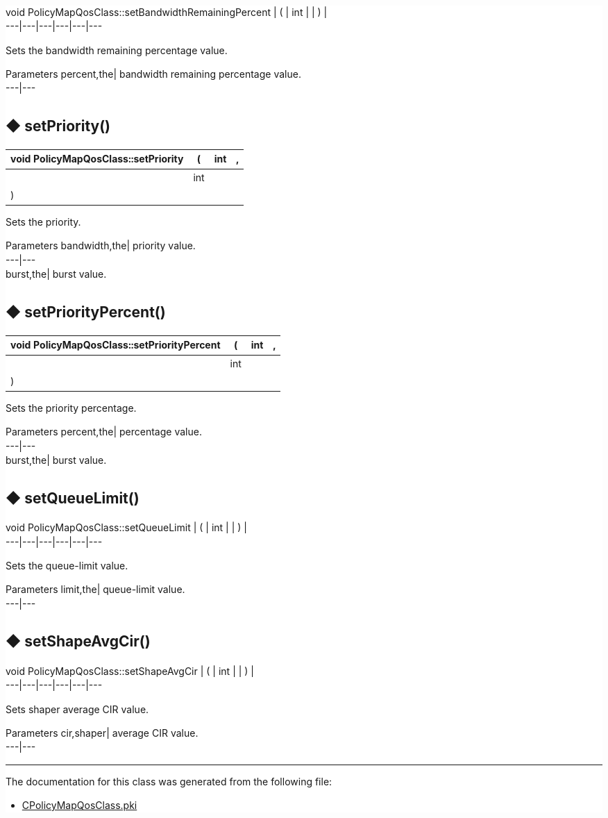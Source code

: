 void PolicyMapQosClass::setBandwidthRemainingPercent  | ( | int  | | ) |   
---|---|---|---|---|---  
  
Sets the bandwidth remaining percentage value. 

Parameters
     percent,the| bandwidth remaining percentage value.   
---|---  
  
## ◆ setPriority()

void PolicyMapQosClass::setPriority  | ( | int  | ,   
---|---|---|---  
|  | int  |   
| ) | |   
  
Sets the priority. 

Parameters
     bandwidth,the| priority value.   
---|---  
burst,the| burst value.   
  
## ◆ setPriorityPercent()

void PolicyMapQosClass::setPriorityPercent  | ( | int  | ,   
---|---|---|---  
|  | int  |   
| ) | |   
  
Sets the priority percentage. 

Parameters
     percent,the| percentage value.   
---|---  
burst,the| burst value.   
  
## ◆ setQueueLimit()

void PolicyMapQosClass::setQueueLimit  | ( | int  | | ) |   
---|---|---|---|---|---  
  
Sets the queue-limit value. 

Parameters
     limit,the| queue-limit value.   
---|---  
  
## ◆ setShapeAvgCir()

void PolicyMapQosClass::setShapeAvgCir  | ( | int  | | ) |   
---|---|---|---|---|---  
  
Sets shaper average CIR value. 

Parameters
     cir,shaper| average CIR value.   
---|---  
  
* * *

The documentation for this class was generated from the following file:

  * [CPolicyMapQosClass.pki](_c_policy_map_qos_class_8pki.html)


